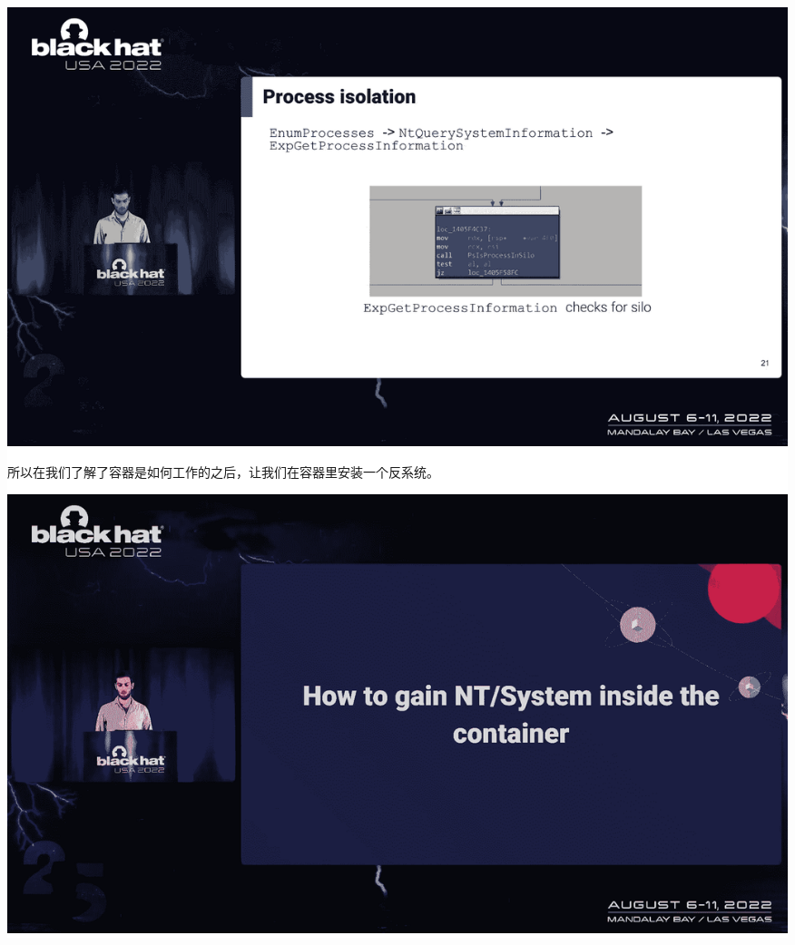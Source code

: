 ![](img/022a802526646832902ba5657ed04f7b_12.png)

所以在我们了解了容器是如何工作的之后，让我们在容器里安装一个反系统。

![](img/022a802526646832902ba5657ed04f7b_14.png)
